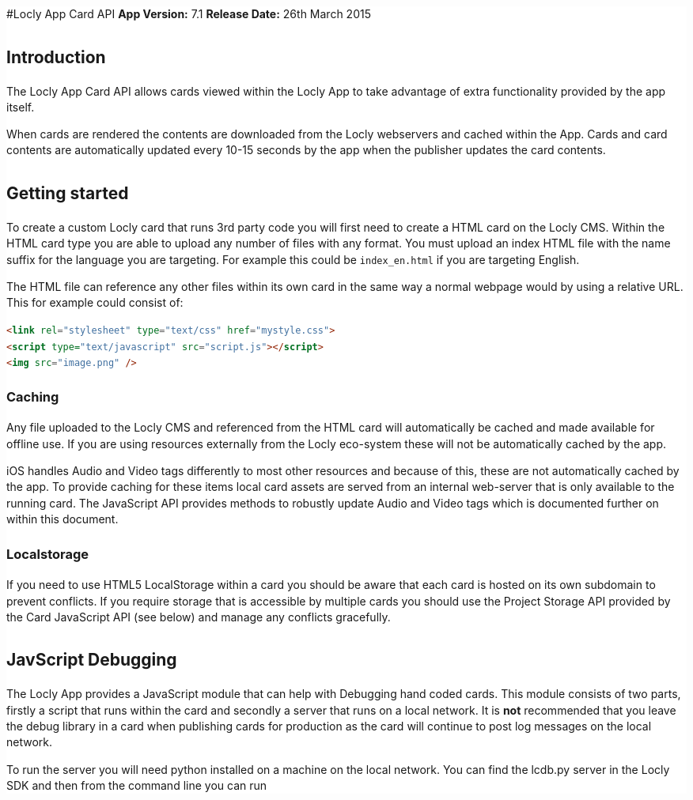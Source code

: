 #Locly App Card API
**App Version:** 7.1
**Release Date:** 26th March 2015

## Introduction
The Locly App Card API allows cards viewed within the Locly App to take advantage of extra functionality provided by the app itself.

When cards are rendered the contents are downloaded from the Locly webservers and cached within the App. Cards and card contents are automatically updated every 10-15 seconds by the app when the publisher updates the card contents.

## Getting started
To create a custom Locly card that runs 3rd party code you will first need to create a HTML card on the Locly CMS. Within the HTML card type you are able to upload any number of files with any format. You must upload an index HTML file with the name suffix for the language you are targeting. For example this could be `index_en.html` if you are targeting English.

The HTML file can reference any other files within its own card in the same way a normal webpage would by using a relative URL. This for example could consist of:
```html
<link rel="stylesheet" type="text/css" href="mystyle.css">
<script type="text/javascript" src="script.js"></script>
<img src="image.png" />
```

### Caching
Any file uploaded to the Locly CMS and referenced from the HTML card will automatically be cached and made available for offline use. If you are using resources externally from the Locly eco-system these will not be automatically cached by the app.

iOS handles Audio and Video tags differently to most other resources and because of this, these are not automatically cached by the app. To provide caching for these items local card assets are served from an internal web-server that is only available to the running card. The JavaScript API provides methods to robustly update Audio and Video tags which is documented further on within this document.

### Localstorage

If you need to use HTML5 LocalStorage within a card you should be aware that each card is hosted on its own subdomain to prevent conflicts. If you require storage that is accessible by multiple cards you should use the Project Storage API provided by the Card JavaScript API (see below) and manage any conflicts gracefully.

## JavScript Debugging
The Locly App provides a JavaScript module that can help with Debugging hand coded cards. This module consists of two parts, firstly a script that runs within the card and secondly a server that runs on a local network. It is **not** recommended that you leave the debug library in a card when publishing cards for production as the card will continue to post log messages on the local network.

To run the server you will need python installed on a machine on the local network. You can find the lcdb.py server in the Locly SDK and then from the command line you can run
